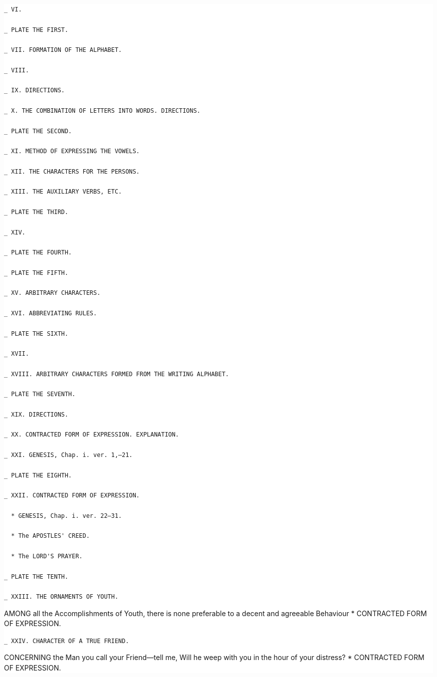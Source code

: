     _ VI.

    _ PLATE THE FIRST.

    _ VII. FORMATION OF THE ALPHABET.

    _ VIII.

    _ IX. DIRECTIONS.

    _ X. THE COMBINATION OF LETTERS INTO WORDS. DIRECTIONS.

    _ PLATE THE SECOND.

    _ XI. METHOD OF EXPRESSING THE VOWELS.

    _ XII. THE CHARACTERS FOR THE PERSONS.

    _ XIII. THE AUXILIARY VERBS, ETC.

    _ PLATE THE THIRD.

    _ XIV.

    _ PLATE THE FOURTH.

    _ PLATE THE FIFTH.

    _ XV. ARBITRARY CHARACTERS.

    _ XVI. ABBREVIATING RULES.

    _ PLATE THE SIXTH.

    _ XVII.

    _ XVIII. ARBITRARY CHARACTERS FORMED FROM THE WRITING ALPHABET.

    _ PLATE THE SEVENTH.

    _ XIX. DIRECTIONS.

    _ XX. CONTRACTED FORM OF EXPRESSION. EXPLANATION.

    _ XXI. GENESIS, Chap. i. ver. 1,—21.

    _ PLATE THE EIGHTH. 

    _ XXII. CONTRACTED FORM OF EXPRESSION. 

      * GENESIS, Chap. i. ver. 22—31.

      * The APOSTLES' CREED.

      * The LORD'S PRAYER.

    _ PLATE THE TENTH.

    _ XXIII. THE ORNAMENTS OF YOUTH.
AMONG all the Accomplishments of Youth, there is none preferable to a decent and agreeable Behaviour
      * CONTRACTED FORM OF EXPRESSION.

    _ XXIV. CHARACTER OF A TRUE FRIEND.
CONCERNING the Man you call your Friend—tell me, Will he weep with you in the hour of your distress?
      * CONTRACTED FORM OF EXPRESSION.
